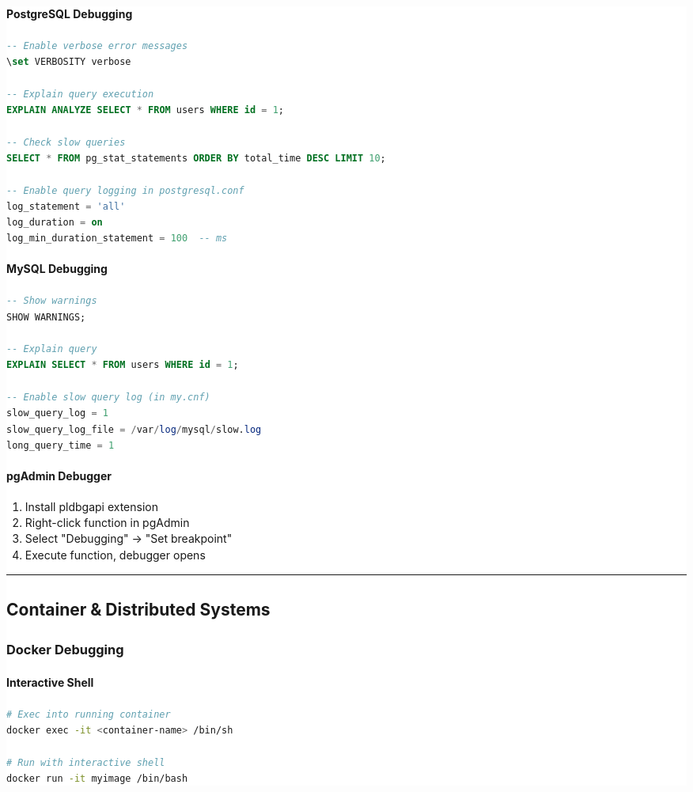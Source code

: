 #### PostgreSQL Debugging
```sql
-- Enable verbose error messages
\set VERBOSITY verbose

-- Explain query execution
EXPLAIN ANALYZE SELECT * FROM users WHERE id = 1;

-- Check slow queries
SELECT * FROM pg_stat_statements ORDER BY total_time DESC LIMIT 10;

-- Enable query logging in postgresql.conf
log_statement = 'all'
log_duration = on
log_min_duration_statement = 100  -- ms
```

#### MySQL Debugging
```sql
-- Show warnings
SHOW WARNINGS;

-- Explain query
EXPLAIN SELECT * FROM users WHERE id = 1;

-- Enable slow query log (in my.cnf)
slow_query_log = 1
slow_query_log_file = /var/log/mysql/slow.log
long_query_time = 1
```

#### pgAdmin Debugger
1. Install pldbgapi extension
2. Right-click function in pgAdmin
3. Select "Debugging" → "Set breakpoint"
4. Execute function, debugger opens

---

## Container & Distributed Systems

### Docker Debugging

#### Interactive Shell
```bash
# Exec into running container
docker exec -it <container-name> /bin/sh

# Run with interactive shell
docker run -it myimage /bin/bash
```
